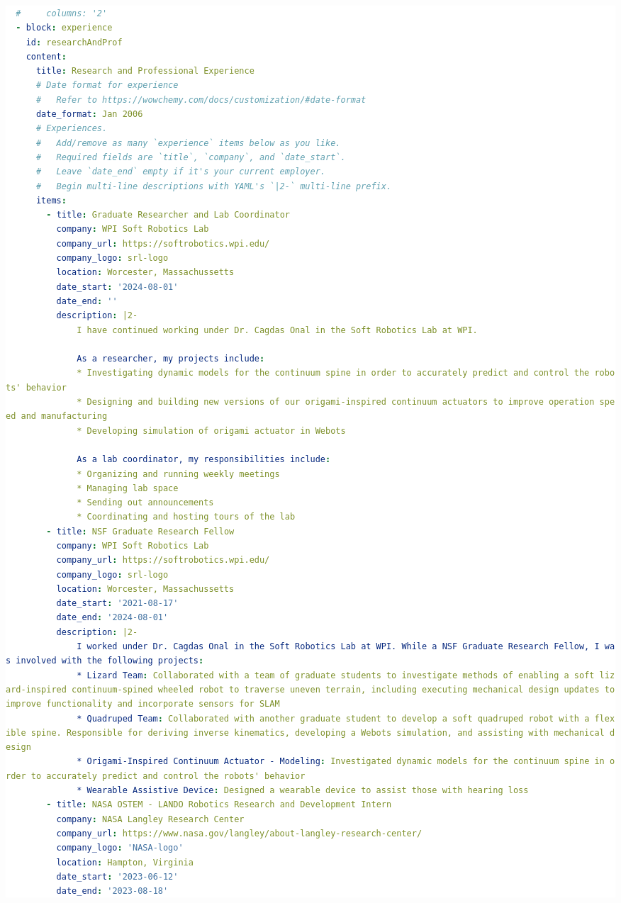 ```yaml
  #     columns: '2'
  - block: experience
    id: researchAndProf
    content:
      title: Research and Professional Experience
      # Date format for experience
      #   Refer to https://wowchemy.com/docs/customization/#date-format
      date_format: Jan 2006
      # Experiences.
      #   Add/remove as many `experience` items below as you like.
      #   Required fields are `title`, `company`, and `date_start`.
      #   Leave `date_end` empty if it's your current employer.
      #   Begin multi-line descriptions with YAML's `|2-` multi-line prefix.
      items:
        - title: Graduate Researcher and Lab Coordinator
          company: WPI Soft Robotics Lab
          company_url: https://softrobotics.wpi.edu/
          company_logo: srl-logo
          location: Worcester, Massachussetts
          date_start: '2024-08-01'
          date_end: ''
          description: |2-
              I have continued working under Dr. Cagdas Onal in the Soft Robotics Lab at WPI.

              As a researcher, my projects include:
              * Investigating dynamic models for the continuum spine in order to accurately predict and control the robots' behavior
              * Designing and building new versions of our origami-inspired continuum actuators to improve operation speed and manufacturing
              * Developing simulation of origami actuator in Webots

              As a lab coordinator, my responsibilities include:
              * Organizing and running weekly meetings
              * Managing lab space
              * Sending out announcements
              * Coordinating and hosting tours of the lab
        - title: NSF Graduate Research Fellow
          company: WPI Soft Robotics Lab
          company_url: https://softrobotics.wpi.edu/
          company_logo: srl-logo
          location: Worcester, Massachussetts
          date_start: '2021-08-17'
          date_end: '2024-08-01'
          description: |2-
              I worked under Dr. Cagdas Onal in the Soft Robotics Lab at WPI. While a NSF Graduate Research Fellow, I was involved with the following projects:
              * Lizard Team: Collaborated with a team of graduate students to investigate methods of enabling a soft lizard-inspired continuum-spined wheeled robot to traverse uneven terrain, including executing mechanical design updates to improve functionality and incorporate sensors for SLAM 
              * Quadruped Team: Collaborated with another graduate student to develop a soft quadruped robot with a flexible spine. Responsible for deriving inverse kinematics, developing a Webots simulation, and assisting with mechanical design
              * Origami-Inspired Continuum Actuator - Modeling: Investigated dynamic models for the continuum spine in order to accurately predict and control the robots' behavior
              * Wearable Assistive Device: Designed a wearable device to assist those with hearing loss
        - title: NASA OSTEM - LANDO Robotics Research and Development Intern
          company: NASA Langley Research Center
          company_url: https://www.nasa.gov/langley/about-langley-research-center/
          company_logo: 'NASA-logo'
          location: Hampton, Virginia
          date_start: '2023-06-12'
          date_end: '2023-08-18'
```